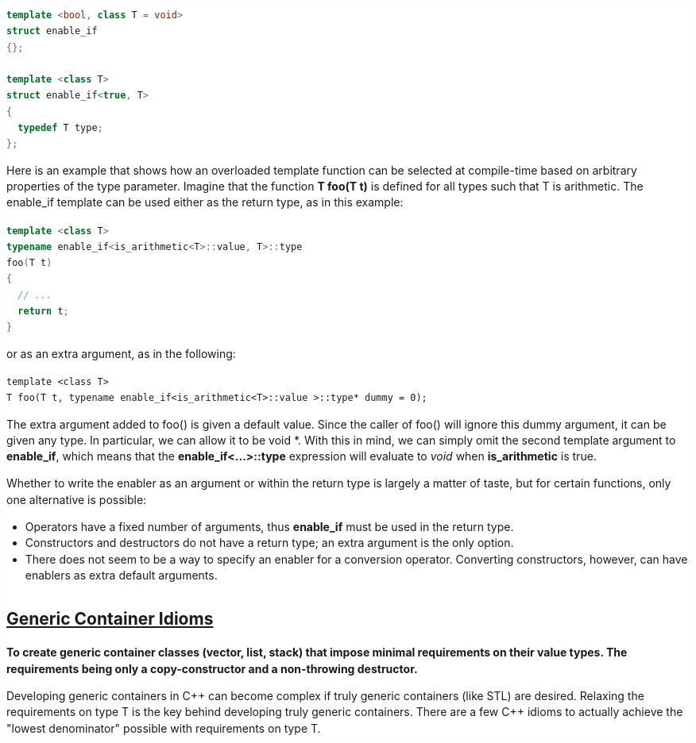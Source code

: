 ```cpp
template <bool, class T = void> 
struct enable_if 
{};

template <class T> 
struct enable_if<true, T> 
{ 
  typedef T type; 
};
```

Here is an example that shows how an overloaded template function can be selected at compile-time based on arbitrary properties of the type parameter. Imagine that the function **T foo(T t)** is defined for all types such that T is arithmetic. The enable_if template can be used either as the return type, as in this example:

```cpp
template <class T>
typename enable_if<is_arithmetic<T>::value, T>::type 
foo(T t)
{
  // ...
  return t;
}
```

or as an extra argument, as in the following:

```
template <class T>
T foo(T t, typename enable_if<is_arithmetic<T>::value >::type* dummy = 0);
```

The extra argument added to foo() is given a default value. Since the caller of foo() will ignore this dummy argument, it can be given any type. In particular, we can allow it to be void *. With this in mind, we can simply omit the second template argument to **enable_if**, which means that the **enable_if<...>::type** expression will evaluate to *void* when **is_arithmetic<T>** is true.

Whether to write the enabler as an argument or within the return type is largely a matter of taste, but for certain functions, only one alternative is possible:

- Operators have a fixed number of arguments, thus **enable_if** must be used in the return type.
- Constructors and destructors do not have a return type; an extra argument is the only option.
- There does not seem to be a way to specify an enabler for a conversion operator. Converting constructors, however, can have enablers as extra default arguments.



## [Generic Container Idioms](https://en.wikibooks.org/wiki/More_C%2B%2B_Idioms/Generic_Container_Idioms)

**To create generic container classes (vector, list, stack) that impose minimal requirements on their value types. The requirements being only a copy-constructor and a non-throwing destructor.**

Developing generic containers in C++ can become complex if truly generic containers (like STL) are desired. Relaxing the requirements on type T is the key behind developing truly generic containers. There are a few C++ idioms to actually achieve the "lowest denominator" possible with requirements on type T.
